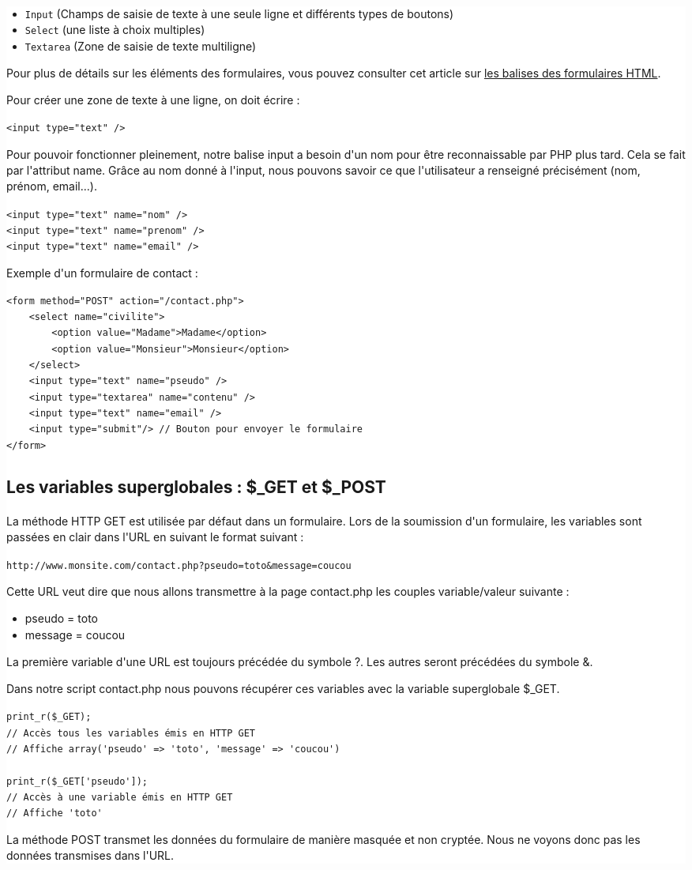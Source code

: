 * `Input` (Champs de saisie de texte à une seule ligne et différents types de boutons)
* `Select` (une liste à choix multiples)
* `Textarea` (Zone de saisie de texte multiligne)

Pour plus de détails sur les éléments des formulaires, vous pouvez consulter cet article sur [les balises des formulaires HTML](https://fr.wikibooks.org/wiki/Le_langage_HTML/Formulaires#La_balise_.3Cinput.3E).

Pour créer une zone de texte à une ligne, on doit écrire :
```
<input type="text" />
```
Pour pouvoir fonctionner pleinement, notre balise input a besoin d'un nom pour être reconnaissable par PHP plus tard. Cela se fait par l'attribut name. Grâce au nom donné à l'input, nous pouvons savoir ce que l'utilisateur a renseigné précisément (nom, prénom, email...).
```
<input type="text" name="nom" />
<input type="text" name="prenom" />
<input type="text" name="email" />
```
Exemple d'un formulaire de contact :
```
<form method="POST" action="/contact.php">
    <select name="civilite">
        <option value="Madame">Madame</option>
        <option value="Monsieur">Monsieur</option>
    </select>
    <input type="text" name="pseudo" />
    <input type="textarea" name="contenu" />
    <input type="text" name="email" />
    <input type="submit"/> // Bouton pour envoyer le formulaire
</form>
```

## Les variables superglobales : $_GET et $_POST

La méthode HTTP GET est utilisée par défaut dans un formulaire. Lors de la soumission d'un formulaire, les variables sont passées en clair dans l'URL en suivant le format suivant :
```
http://www.monsite.com/contact.php?pseudo=toto&message=coucou
```
Cette URL veut dire que nous allons transmettre à la page contact.php les couples variable/valeur suivante :

* pseudo = toto
* message = coucou

La première variable d'une URL est toujours précédée du symbole ?. Les autres seront précédées du symbole &.

Dans notre script contact.php nous pouvons récupérer ces variables avec la variable superglobale $_GET.
```
print_r($_GET);
// Accès tous les variables émis en HTTP GET
// Affiche array('pseudo' => 'toto', 'message' => 'coucou')

print_r($_GET['pseudo']);
// Accès à une variable émis en HTTP GET
// Affiche 'toto'
```
La méthode POST transmet les données du formulaire de manière masquée et non cryptée. Nous ne voyons donc pas les données transmises dans l'URL.
